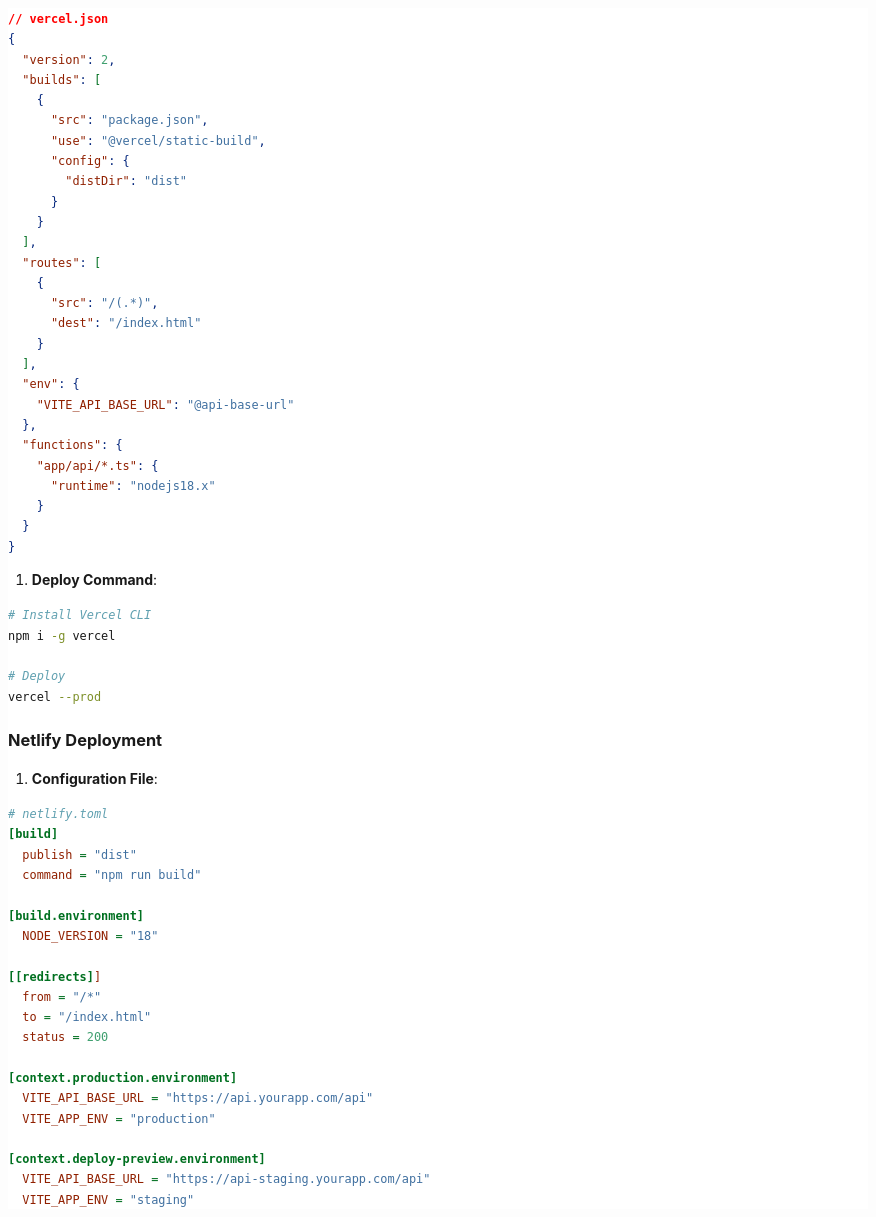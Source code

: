 ```json
// vercel.json
{
  "version": 2,
  "builds": [
    {
      "src": "package.json",
      "use": "@vercel/static-build",
      "config": {
        "distDir": "dist"
      }
    }
  ],
  "routes": [
    {
      "src": "/(.*)",
      "dest": "/index.html"
    }
  ],
  "env": {
    "VITE_API_BASE_URL": "@api-base-url"
  },
  "functions": {
    "app/api/*.ts": {
      "runtime": "nodejs18.x"
    }
  }
}
```

1. **Deploy Command**:

```bash
# Install Vercel CLI
npm i -g vercel

# Deploy
vercel --prod
```

### Netlify Deployment

1. **Configuration File**:

```ini
# netlify.toml
[build]
  publish = "dist"
  command = "npm run build"

[build.environment]
  NODE_VERSION = "18"

[[redirects]]
  from = "/*"
  to = "/index.html"
  status = 200

[context.production.environment]
  VITE_API_BASE_URL = "https://api.yourapp.com/api"
  VITE_APP_ENV = "production"

[context.deploy-preview.environment]
  VITE_API_BASE_URL = "https://api-staging.yourapp.com/api"
  VITE_APP_ENV = "staging"
```
